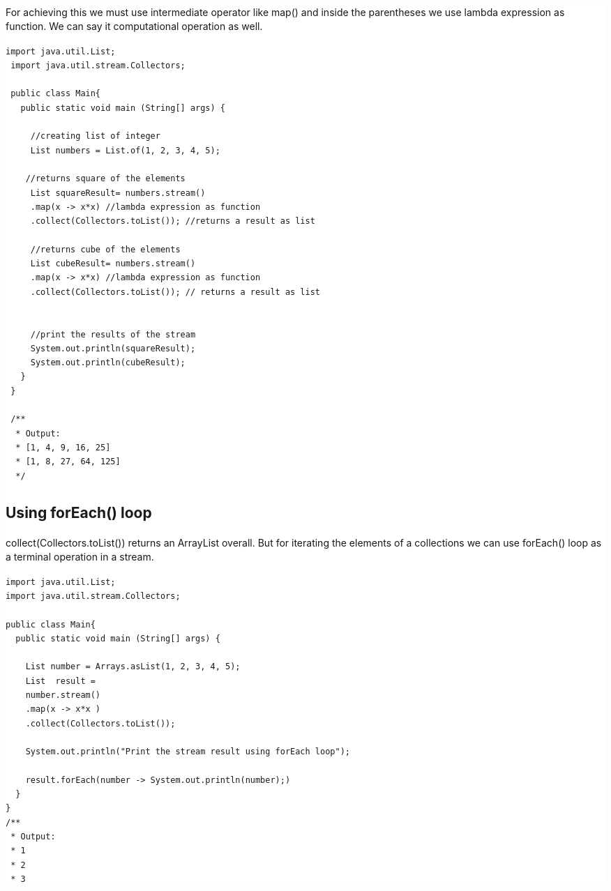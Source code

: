 For achieving this we must use intermediate operator like map() and inside the parentheses we use lambda expression as function. We can say it computational operation as well.

```
import java.util.List;
 import java.util.stream.Collectors;
 
 public class Main{
   public static void main (String[] args) {
     
     //creating list of integer 
     List numbers = List.of(1, 2, 3, 4, 5);
    
    //returns square of the elements
     List squareResult= numbers.stream()
     .map(x -> x*x) //lambda expression as function
     .collect(Collectors.toList()); //returns a result as list
     
     //returns cube of the elements
     List cubeResult= numbers.stream()
     .map(x -> x*x) //lambda expression as function
     .collect(Collectors.toList()); // returns a result as list
     
     
     //print the results of the stream
     System.out.println(squareResult);
     System.out.println(cubeResult);
   }
 }
 
 /**
  * Output:
  * [1, 4, 9, 16, 25]
  * [1, 8, 27, 64, 125]
  */
```

## Using forEach() loop

collect(Collectors.toList()) returns an ArrayList overall. But for iterating the elements of a collections we can use forEach() loop as a terminal operation in a stream.

```
import java.util.List;
import java.util.stream.Collectors;

public class Main{
  public static void main (String[] args) {
    
    List number = Arrays.asList(1, 2, 3, 4, 5);
    List  result =
    number.stream()
    .map(x -> x*x )
    .collect(Collectors.toList());
    
    System.out.println("Print the stream result using forEach loop");
    
    result.forEach(number -> System.out.println(number);)
  }
}
/**
 * Output:
 * 1
 * 2
 * 3
```